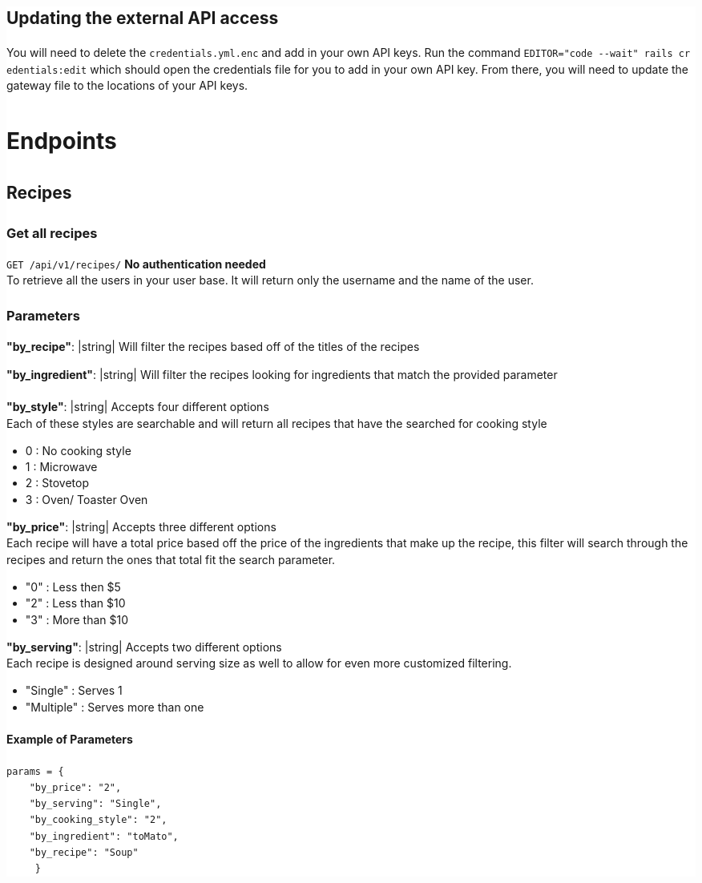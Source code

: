 ## Updating the external API access
You will need to delete the `credentials.yml.enc` and add in your own API keys. 
Run the command `EDITOR="code --wait" rails credentials:edit` which should open the credentials file for you to add in your own API key. From there, you will need to update the gateway file to the locations of your API keys.

# Endpoints

## Recipes
### Get all recipes
`GET /api/v1/recipes/` **No authentication needed** <br>
To retrieve all the users in your user base. It will return only  the username and the name of the user.
### Parameters
**"by_recipe"**: |string| Will filter the recipes based off of the titles of the recipes <br>

**"by_ingredient"**: |string| Will filter the recipes looking for ingredients that match the provided parameter <br>\
**"by_style"**: |string| Accepts four different options <br>
 Each of these styles are searchable and will return all recipes that have the searched for cooking style
 - 0 : No cooking style
 - 1 : Microwave
 - 2 : Stovetop
 - 3 : Oven/ Toaster Oven <br>

**"by_price"**: |string| Accepts three different options <br>
 Each recipe will have a total price based off the price of the ingredients that make up the recipe, this filter will search through the recipes and return the ones that total fit the search parameter. <br>
 - "0" : Less then $5
 - "2" : Less than $10
 - "3" : More than $10 <br>

**"by_serving"**: |string| Accepts two different options <br>
 Each recipe is designed around serving size as well to allow for even more customized filtering.
 - "Single" : Serves 1
 - "Multiple" : Serves more than one <br>
#### Example of Parameters
```
params = { 
    "by_price": "2",
    "by_serving": "Single",
    "by_cooking_style": "2",
    "by_ingredient": "toMato",
    "by_recipe": "Soup"
     }
```
